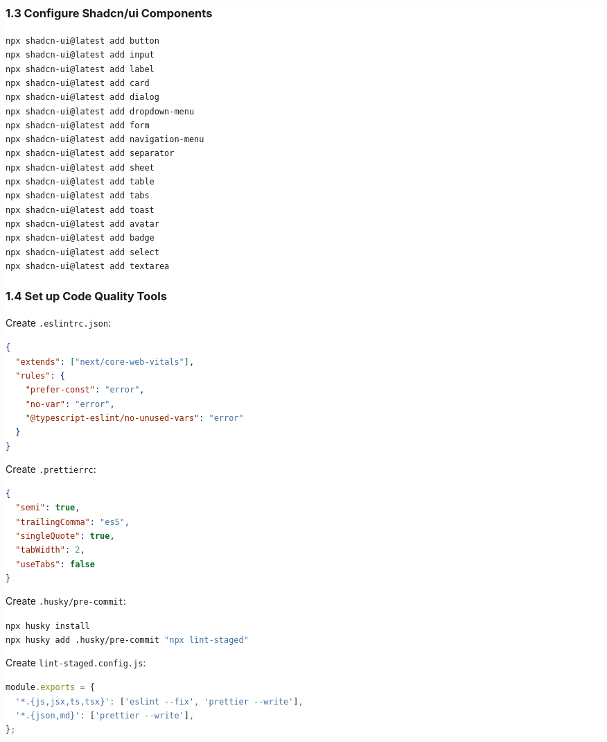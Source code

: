 ### 1.3 Configure Shadcn/ui Components
```bash
npx shadcn-ui@latest add button
npx shadcn-ui@latest add input
npx shadcn-ui@latest add label
npx shadcn-ui@latest add card
npx shadcn-ui@latest add dialog
npx shadcn-ui@latest add dropdown-menu
npx shadcn-ui@latest add form
npx shadcn-ui@latest add navigation-menu
npx shadcn-ui@latest add separator
npx shadcn-ui@latest add sheet
npx shadcn-ui@latest add table
npx shadcn-ui@latest add tabs
npx shadcn-ui@latest add toast
npx shadcn-ui@latest add avatar
npx shadcn-ui@latest add badge
npx shadcn-ui@latest add select
npx shadcn-ui@latest add textarea
```

### 1.4 Set up Code Quality Tools

Create `.eslintrc.json`:
```json
{
  "extends": ["next/core-web-vitals"],
  "rules": {
    "prefer-const": "error",
    "no-var": "error",
    "@typescript-eslint/no-unused-vars": "error"
  }
}
```

Create `.prettierrc`:
```json
{
  "semi": true,
  "trailingComma": "es5",
  "singleQuote": true,
  "tabWidth": 2,
  "useTabs": false
}
```

Create `.husky/pre-commit`:
```bash
npx husky install
npx husky add .husky/pre-commit "npx lint-staged"
```

Create `lint-staged.config.js`:
```javascript
module.exports = {
  '*.{js,jsx,ts,tsx}': ['eslint --fix', 'prettier --write'],
  '*.{json,md}': ['prettier --write'],
};
```
